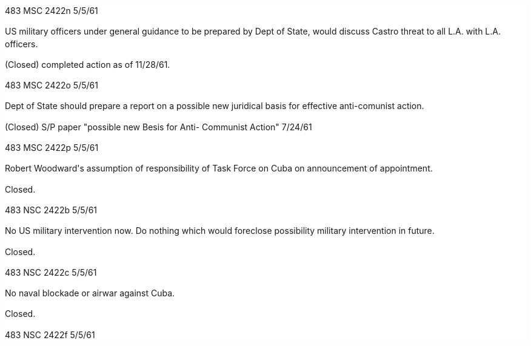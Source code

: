 483 MSC 2422n
5/5/61

US military officers under
general guidance to be
prepared by Dept of State,
would discuss Castro threat
to all L.A. with L.A. officers.

(Closed)
completed action
as of 11/28/61.

483 MSC 2422o
5/5/61

Dept of State should prepare
a report on a possible new
juridical basis for effective
anti-comunist action.

(Closed)
S/P paper
"possible new
Besis for Anti-
Communist Action"
7/24/61

483 MSC 2422p
5/5/61

Robert Woodward's assumption
of responsibility of Task Force
on Cuba on announcement of
appointment.

Closed.

483 NSC 2422b
5/5/61

No US military intervention
now. Do nothing which would
foreclose possibility military
intervention in future.

Closed.

483 NSC 2422c
5/5/61

No naval blockade or airwar
against Cuba.

Closed.

483 NSC 2422f
5/5/61

